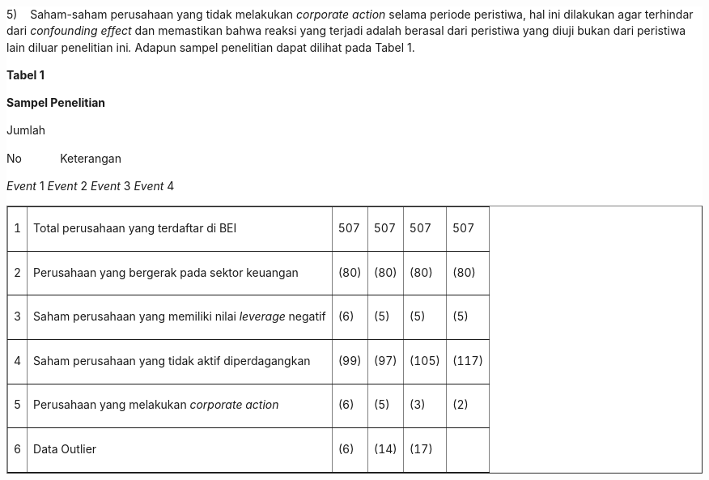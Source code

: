 <p><span class="font6">5) &nbsp;&nbsp;&nbsp;Saham-saham perusahaan yang tidak melakukan </span><span class="font6" style="font-style:italic;">corporate action</span><span class="font6"> selama periode peristiwa, hal ini dilakukan agar terhindar dari </span><span class="font6" style="font-style:italic;">confounding effect</span><span class="font6"> dan memastikan bahwa reaksi yang terjadi adalah berasal dari peristiwa yang diuji bukan dari peristiwa lain diluar penelitian ini</span><span class="font6" style="font-style:italic;">.</span><span class="font6"> Adapun sampel penelitian dapat dilihat pada Tabel 1.</span></p></li></ul>
<p><span class="font7" style="font-weight:bold;">Tabel 1</span></p>
<p><span class="font7" style="font-weight:bold;">Sampel Penelitian</span></p>
<p><span class="font5">Jumlah</span></p>
<p><span class="font5">No &nbsp;&nbsp;&nbsp;&nbsp;&nbsp;&nbsp;&nbsp;&nbsp;&nbsp;&nbsp;&nbsp;Keterangan</span></p>
<p><span class="font5" style="font-style:italic;">Event</span><span class="font5"> 1 </span><span class="font5" style="font-style:italic;">Event</span><span class="font5"> 2 </span><span class="font5" style="font-style:italic;">Event</span><span class="font5"> 3 </span><span class="font5" style="font-style:italic;">Event</span><span class="font5"> 4</span></p>
<table border="1">
<tr><td style="vertical-align:top;">
<p><span class="font5">1</span></p></td><td style="vertical-align:bottom;">
<p><span class="font5">Total perusahaan yang terdaftar di BEI</span></p></td><td style="vertical-align:middle;">
<p><span class="font5">507</span></p></td><td style="vertical-align:middle;">
<p><span class="font5">507</span></p></td><td style="vertical-align:middle;">
<p><span class="font5">507</span></p></td><td style="vertical-align:middle;">
<p><span class="font5">507</span></p></td></tr>
<tr><td style="vertical-align:top;">
<p><span class="font5">2</span></p></td><td style="vertical-align:bottom;">
<p><span class="font5">Perusahaan yang bergerak pada sektor keuangan</span></p></td><td style="vertical-align:middle;">
<p><span class="font5">(80)</span></p></td><td style="vertical-align:middle;">
<p><span class="font5">(80)</span></p></td><td style="vertical-align:middle;">
<p><span class="font5">(80)</span></p></td><td style="vertical-align:middle;">
<p><span class="font5">(80)</span></p></td></tr>
<tr><td style="vertical-align:top;">
<p><span class="font5">3</span></p></td><td style="vertical-align:bottom;">
<p><span class="font5">Saham perusahaan yang memiliki nilai </span><span class="font5" style="font-style:italic;">leverage</span><span class="font5"> negatif</span></p></td><td style="vertical-align:middle;">
<p><span class="font5">(6)</span></p></td><td style="vertical-align:middle;">
<p><span class="font5">(5)</span></p></td><td style="vertical-align:middle;">
<p><span class="font5">(5)</span></p></td><td style="vertical-align:middle;">
<p><span class="font5">(5)</span></p></td></tr>
<tr><td style="vertical-align:top;">
<p><span class="font5">4</span></p></td><td style="vertical-align:bottom;">
<p><span class="font5">Saham perusahaan yang tidak aktif diperdagangkan</span></p></td><td style="vertical-align:middle;">
<p><span class="font5">(99)</span></p></td><td style="vertical-align:middle;">
<p><span class="font5">(97)</span></p></td><td style="vertical-align:middle;">
<p><span class="font5">(105)</span></p></td><td style="vertical-align:middle;">
<p><span class="font5">(117)</span></p></td></tr>
<tr><td style="vertical-align:top;">
<p><span class="font5">5</span></p></td><td style="vertical-align:bottom;">
<p><span class="font5">Perusahaan yang melakukan </span><span class="font5" style="font-style:italic;">corporate action</span></p></td><td style="vertical-align:middle;">
<p><span class="font5">(6)</span></p></td><td style="vertical-align:middle;">
<p><span class="font5">(5)</span></p></td><td style="vertical-align:middle;">
<p><span class="font5">(3)</span></p></td><td style="vertical-align:middle;">
<p><span class="font5">(2)</span></p></td></tr>
<tr><td style="vertical-align:top;">
<p><span class="font5">6</span></p></td><td style="vertical-align:top;">
<p><span class="font5">Data Outlier</span></p></td><td style="vertical-align:top;">
<p><span class="font5">(6)</span></p></td><td style="vertical-align:top;">
<p><span class="font5">(14)</span></p></td><td style="vertical-align:top;">
<p><span class="font5">(17)</span></p></td><td style="vertical-align:top;">